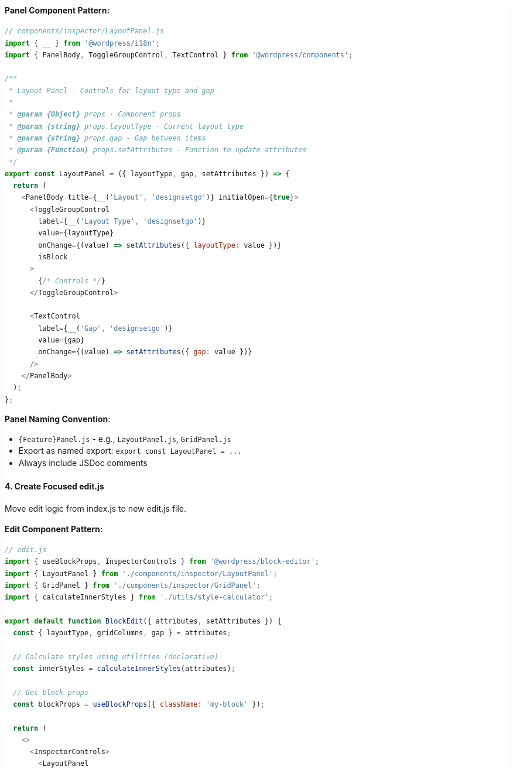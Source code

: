 **Panel Component Pattern:**
```javascript
// components/inspector/LayoutPanel.js
import { __ } from '@wordpress/i18n';
import { PanelBody, ToggleGroupControl, TextControl } from '@wordpress/components';

/**
 * Layout Panel - Controls for layout type and gap
 *
 * @param {Object} props - Component props
 * @param {string} props.layoutType - Current layout type
 * @param {string} props.gap - Gap between items
 * @param {Function} props.setAttributes - Function to update attributes
 */
export const LayoutPanel = ({ layoutType, gap, setAttributes }) => {
  return (
    <PanelBody title={__('Layout', 'designsetgo')} initialOpen={true}>
      <ToggleGroupControl
        label={__('Layout Type', 'designsetgo')}
        value={layoutType}
        onChange={(value) => setAttributes({ layoutType: value })}
        isBlock
      >
        {/* Controls */}
      </ToggleGroupControl>

      <TextControl
        label={__('Gap', 'designsetgo')}
        value={gap}
        onChange={(value) => setAttributes({ gap: value })}
      />
    </PanelBody>
  );
};
```

**Panel Naming Convention**:
- `{Feature}Panel.js` - e.g., `LayoutPanel.js`, `GridPanel.js`
- Export as named export: `export const LayoutPanel = ...`
- Always include JSDoc comments

#### 4. Create Focused edit.js
Move edit logic from index.js to new edit.js file.

**Edit Component Pattern:**
```javascript
// edit.js
import { useBlockProps, InspectorControls } from '@wordpress/block-editor';
import { LayoutPanel } from './components/inspector/LayoutPanel';
import { GridPanel } from './components/inspector/GridPanel';
import { calculateInnerStyles } from './utils/style-calculator';

export default function BlockEdit({ attributes, setAttributes }) {
  const { layoutType, gridColumns, gap } = attributes;

  // Calculate styles using utilities (declarative)
  const innerStyles = calculateInnerStyles(attributes);

  // Get block props
  const blockProps = useBlockProps({ className: 'my-block' });

  return (
    <>
      <InspectorControls>
        <LayoutPanel
```